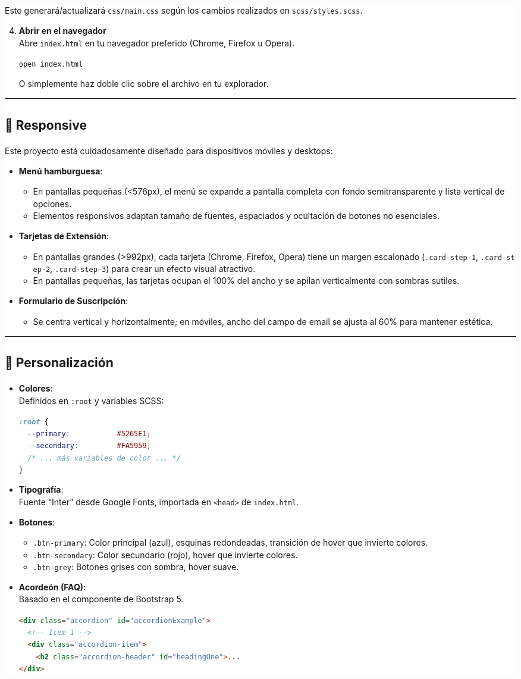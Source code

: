    Esto generará/actualizará `css/main.css` según los cambios realizados en `scss/styles.scss`.

4. **Abrir en el navegador**  
   Abre `index.html` en tu navegador preferido (Chrome, Firefox u Opera).  
   ```bash
   open index.html
   ```
   O simplemente haz doble clic sobre el archivo en tu explorador.

---

## 📱 Responsive

Este proyecto está cuidadosamente diseñado para dispositivos móviles y desktops:

- **Menú hamburguesa**: 
  - En pantallas pequeñas (<576px), el menú se expande a pantalla completa con fondo semitransparente y lista vertical de opciones.
  - Elementos responsivos adaptan tamaño de fuentes, espaciados y ocultación de botones no esenciales.

- **Tarjetas de Extensión**:
  - En pantallas grandes (>992px), cada tarjeta (Chrome, Firefox, Opera) tiene un margen escalonado (`.card-step-1`, `.card-step-2`, `.card-step-3`) para crear un efecto visual atractivo.
  - En pantallas pequeñas, las tarjetas ocupan el 100% del ancho y se apilan verticalmente con sombras sutiles.

- **Formulario de Suscripción**:
  - Se centra vertical y horizontalmente; en móviles, ancho del campo de email se ajusta al 60% para mantener estética.

---

## 🔧 Personalización

- **Colores**:  
  Definidos en `:root` y variables SCSS:  
  ```scss
  :root {
    --primary:           #5265E1;
    --secondary:         #FA5959;
    /* ... más variables de color ... */
  }
  ```

- **Tipografía**:  
  Fuente “Inter” desde Google Fonts, importada en `<head>` de `index.html`.

- **Botones**:  
  - `.btn-primary`: Color principal (azul), esquinas redondeadas, transición de hover que invierte colores.  
  - `.btn-secondary`: Color secundario (rojo), hover que invierte colores.  
  - `.btn-grey`: Botones grises con sombra, hover suave.

- **Acordeón (FAQ)**:  
  Basado en el componente de Bootstrap 5.  
  ```html
  <div class="accordion" id="accordionExample">
    <!-- Item 1 -->
    <div class="accordion-item">
      <h2 class="accordion-header" id="headingOne">...
  </div>
  ```
